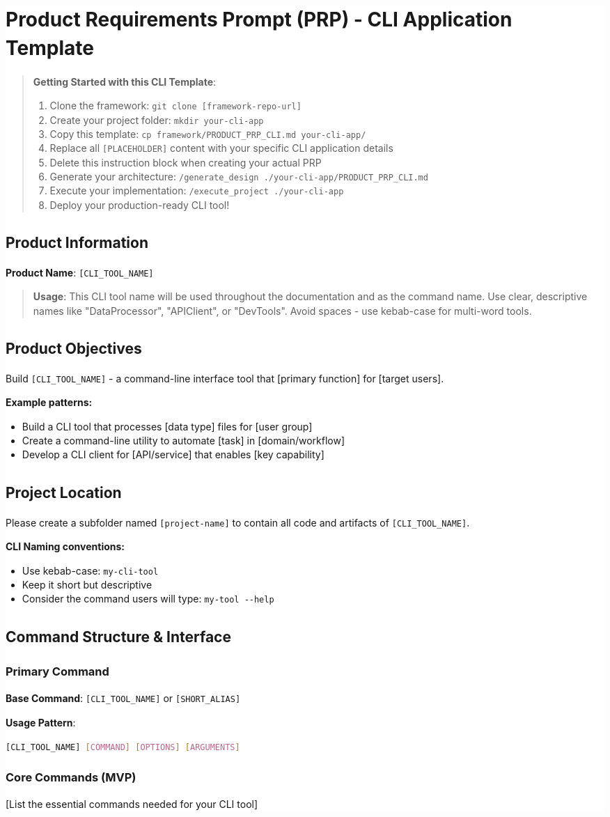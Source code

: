 # Product Requirements Prompt (PRP) - CLI Application Template

> **Getting Started with this CLI Template**:
> 1. Clone the framework: `git clone [framework-repo-url]`
> 2. Create your project folder: `mkdir your-cli-app`
> 3. Copy this template: `cp framework/PRODUCT_PRP_CLI.md your-cli-app/`
> 4. Replace all `[PLACEHOLDER]` content with your specific CLI application details
> 5. Delete this instruction block when creating your actual PRP
> 6. Generate your architecture: `/generate_design ./your-cli-app/PRODUCT_PRP_CLI.md`
> 7. Execute your implementation: `/execute_project ./your-cli-app`
> 8. Deploy your production-ready CLI tool!

## Product Information

**Product Name**: `[CLI_TOOL_NAME]`

> **Usage**: This CLI tool name will be used throughout the documentation and as the command name. Use clear, descriptive names like "DataProcessor", "APIClient", or "DevTools". Avoid spaces - use kebab-case for multi-word tools.

## Product Objectives

Build `[CLI_TOOL_NAME]` - a command-line interface tool that [primary function] for [target users].

**Example patterns:**
- Build a CLI tool that processes [data type] files for [user group]
- Create a command-line utility to automate [task] in [domain/workflow]
- Develop a CLI client for [API/service] that enables [key capability]

## Project Location

Please create a subfolder named `[project-name]` to contain all code and artifacts of `[CLI_TOOL_NAME]`.

**CLI Naming conventions:**
- Use kebab-case: `my-cli-tool`
- Keep it short but descriptive
- Consider the command users will type: `my-tool --help`

## Command Structure & Interface

### Primary Command
**Base Command**: `[CLI_TOOL_NAME]` or `[SHORT_ALIAS]`

**Usage Pattern**: 
```bash
[CLI_TOOL_NAME] [COMMAND] [OPTIONS] [ARGUMENTS]
```

### Core Commands (MVP)
[List the essential commands needed for your CLI tool]


  [key]: [value]